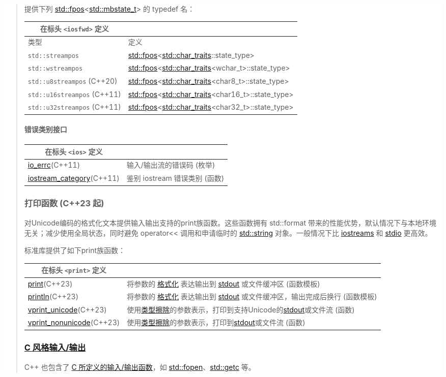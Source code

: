 > 提供下列 [std::fpos](http://zh.cppreference.com/w/cpp/io/fpos)<[std::mbstate_t](http://zh.cppreference.com/w/cpp/string/multibyte/mbstate_t)> 的 typedef 名：
>
> | 在标头 `<iosfwd>` 定义      |                                                              |
> | --------------------------- | ------------------------------------------------------------ |
> | 类型                        | 定义                                                         |
> | `std::streampos`            | [std::fpos](http://zh.cppreference.com/w/cpp/io/fpos)<[std::char_traits](http://zh.cppreference.com/w/cpp/string/char_traits)<char>::state_type> |
> | `std::wstreampos`           | [std::fpos](http://zh.cppreference.com/w/cpp/io/fpos)<[std::char_traits](http://zh.cppreference.com/w/cpp/string/char_traits)<wchar_t>::state_type> |
> | `std::u8streampos` (C++20)  | [std::fpos](http://zh.cppreference.com/w/cpp/io/fpos)<[std::char_traits](http://zh.cppreference.com/w/cpp/string/char_traits)<char8_t>::state_type> |
> | `std::u16streampos` (C++11) | [std::fpos](http://zh.cppreference.com/w/cpp/io/fpos)<[std::char_traits](http://zh.cppreference.com/w/cpp/string/char_traits)<char16_t>::state_type> |
> | `std::u32streampos` (C++11) | [std::fpos](http://zh.cppreference.com/w/cpp/io/fpos)<[std::char_traits](http://zh.cppreference.com/w/cpp/string/char_traits)<char32_t>::state_type> |
>
> #### 错误类别接口
>
> | 在标头 `<ios>` 定义                                          |                               |
> | ------------------------------------------------------------ | ----------------------------- |
> | [io_errc](https://zh.cppreference.com/w/cpp/io/io_errc)(C++11) | 输入/输出流的错误码 (枚举)    |
> | [iostream_category](https://zh.cppreference.com/w/cpp/io/iostream_category)(C++11) | 鉴别 iostream 错误类别 (函数) |
>
> ### 打印函数 (C++23 起)
>
> 对Unicode编码的格式化文本提供输入输出支持的print族函数。这些函数拥有 std::format 带来的性能优势，默认情况下与本地环境无关；减少使用全局状态，同时避免 operator<< 调用和申请临时的 [std::string](https://zh.cppreference.com/w/cpp/string/basic_string) 对象。一般情况下比 [iostreams](https://zh.cppreference.com/w/cpp/io#Stream-based_I.2FO) 和 [stdio](https://zh.cppreference.com/w/cpp/io#C-style_I.2FO) 更高效。
>
> 标准库提供了如下print族函数：
>
> | 在标头 `<print>` 定义                                        |                                                              |
> | ------------------------------------------------------------ | ------------------------------------------------------------ |
> | [print](https://zh.cppreference.com/w/cpp/io/print)(C++23)   | 将参数的 [格式化](https://zh.cppreference.com/w/cpp/utility/format) 表达输出到 [stdout](https://zh.cppreference.com/w/cpp/io/c) 或文件缓冲区 (函数模板) |
> | [println](https://zh.cppreference.com/w/cpp/io/println)(C++23) | 将参数的 [格式化](https://zh.cppreference.com/w/cpp/utility/format) 表达输出到 [stdout](https://zh.cppreference.com/w/cpp/io/c) 或文件缓冲区，输出完成后换行 (函数模板) |
> | [vprint_unicode](https://zh.cppreference.com/mwiki/index.php?title=cpp/io/vprint_unicode&action=edit&redlink=1)(C++23) | 使用[类型擦除](https://zh.cppreference.com/w/cpp/utility/format/basic_format_args)的参数表示，打印到支持Unicode的[stdout](https://zh.cppreference.com/w/cpp/io/c)或文件流 (函数) |
> | [vprint_nonunicode](https://zh.cppreference.com/mwiki/index.php?title=cpp/io/vprint_nonunicode&action=edit&redlink=1)(C++23) | 使用[类型擦除](https://zh.cppreference.com/w/cpp/utility/format/basic_format_args)的参数表示，打印到[stdout](https://zh.cppreference.com/w/cpp/io/c)或文件流 (函数) |
>
> 
>
> ### [C 风格输入/输出](https://zh.cppreference.com/w/cpp/io/c)
>
> C++ 也包含了 [C 所定义的输入/输出函数](https://zh.cppreference.com/w/cpp/io/c)，如 [std::fopen](https://zh.cppreference.com/w/cpp/io/c/fopen)、[std::getc](https://zh.cppreference.com/w/cpp/io/c/fgetc) 等。
